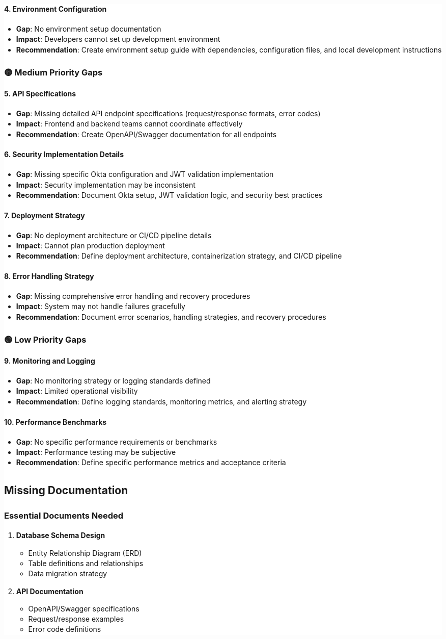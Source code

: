 #### 4. **Environment Configuration**
- **Gap**: No environment setup documentation
- **Impact**: Developers cannot set up development environment
- **Recommendation**: Create environment setup guide with dependencies, configuration files, and local development instructions

### 🟡 **Medium Priority Gaps**

#### 5. **API Specifications**
- **Gap**: Missing detailed API endpoint specifications (request/response formats, error codes)
- **Impact**: Frontend and backend teams cannot coordinate effectively
- **Recommendation**: Create OpenAPI/Swagger documentation for all endpoints

#### 6. **Security Implementation Details**
- **Gap**: Missing specific Okta configuration and JWT validation implementation
- **Impact**: Security implementation may be inconsistent
- **Recommendation**: Document Okta setup, JWT validation logic, and security best practices

#### 7. **Deployment Strategy**
- **Gap**: No deployment architecture or CI/CD pipeline details
- **Impact**: Cannot plan production deployment
- **Recommendation**: Define deployment architecture, containerization strategy, and CI/CD pipeline

#### 8. **Error Handling Strategy**
- **Gap**: Missing comprehensive error handling and recovery procedures
- **Impact**: System may not handle failures gracefully
- **Recommendation**: Document error scenarios, handling strategies, and recovery procedures

### 🟢 **Low Priority Gaps**

#### 9. **Monitoring and Logging**
- **Gap**: No monitoring strategy or logging standards defined
- **Impact**: Limited operational visibility
- **Recommendation**: Define logging standards, monitoring metrics, and alerting strategy

#### 10. **Performance Benchmarks**
- **Gap**: No specific performance requirements or benchmarks
- **Impact**: Performance testing may be subjective
- **Recommendation**: Define specific performance metrics and acceptance criteria

## Missing Documentation

### **Essential Documents Needed**

1. **Database Schema Design**
   - Entity Relationship Diagram (ERD)
   - Table definitions and relationships
   - Data migration strategy

2. **API Documentation**
   - OpenAPI/Swagger specifications
   - Request/response examples
   - Error code definitions
